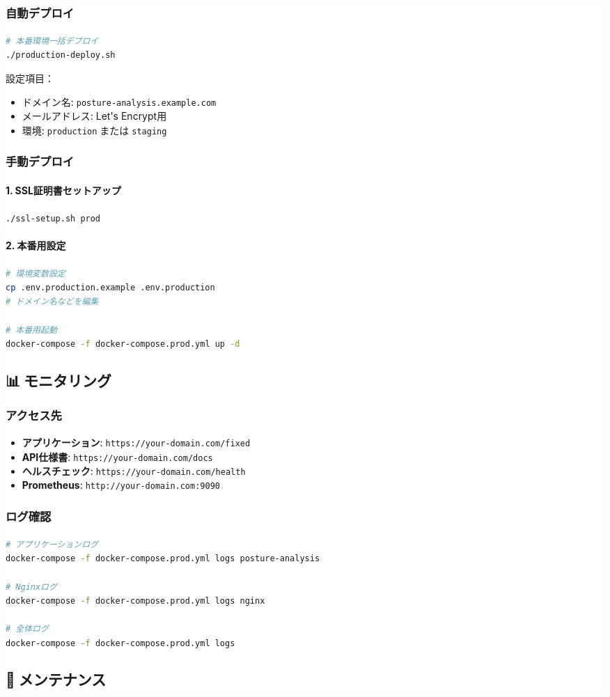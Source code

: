 ### 自動デプロイ

```bash
# 本番環境一括デプロイ
./production-deploy.sh
```

設定項目：
- ドメイン名: `posture-analysis.example.com`
- メールアドレス: Let's Encrypt用
- 環境: `production` または `staging`

### 手動デプロイ

#### 1. SSL証明書セットアップ

```bash
./ssl-setup.sh prod
```

#### 2. 本番用設定

```bash
# 環境変数設定
cp .env.production.example .env.production
# ドメイン名などを編集

# 本番用起動
docker-compose -f docker-compose.prod.yml up -d
```

## 📊 モニタリング

### アクセス先

- **アプリケーション**: `https://your-domain.com/fixed`
- **API仕様書**: `https://your-domain.com/docs`
- **ヘルスチェック**: `https://your-domain.com/health`
- **Prometheus**: `http://your-domain.com:9090`

### ログ確認

```bash
# アプリケーションログ
docker-compose -f docker-compose.prod.yml logs posture-analysis

# Nginxログ
docker-compose -f docker-compose.prod.yml logs nginx

# 全体ログ
docker-compose -f docker-compose.prod.yml logs
```

## 🔧 メンテナンス
